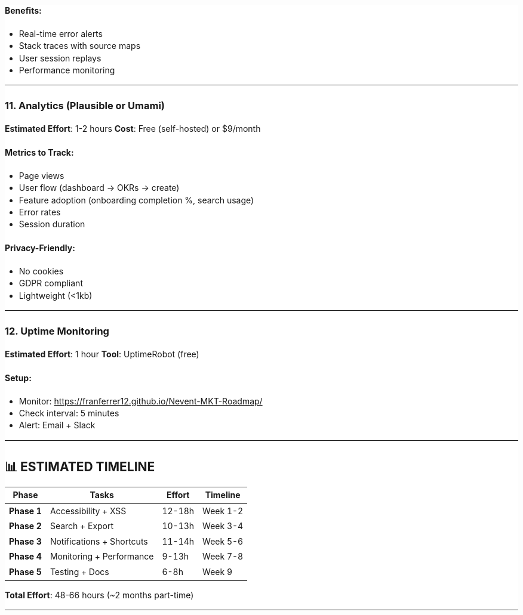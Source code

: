 #### Benefits:
- Real-time error alerts
- Stack traces with source maps
- User session replays
- Performance monitoring

---

### 11. Analytics (Plausible or Umami)
**Estimated Effort**: 1-2 hours
**Cost**: Free (self-hosted) or $9/month

#### Metrics to Track:
- Page views
- User flow (dashboard → OKRs → create)
- Feature adoption (onboarding completion %, search usage)
- Error rates
- Session duration

#### Privacy-Friendly:
- No cookies
- GDPR compliant
- Lightweight (<1kb)

---

### 12. Uptime Monitoring
**Estimated Effort**: 1 hour
**Tool**: UptimeRobot (free)

#### Setup:
- Monitor: https://franferrer12.github.io/Nevent-MKT-Roadmap/
- Check interval: 5 minutes
- Alert: Email + Slack

---

## 📊 ESTIMATED TIMELINE

| Phase | Tasks | Effort | Timeline |
|-------|-------|--------|----------|
| **Phase 1** | Accessibility + XSS | 12-18h | Week 1-2 |
| **Phase 2** | Search + Export | 10-13h | Week 3-4 |
| **Phase 3** | Notifications + Shortcuts | 11-14h | Week 5-6 |
| **Phase 4** | Monitoring + Performance | 9-13h | Week 7-8 |
| **Phase 5** | Testing + Docs | 6-8h | Week 9 |

**Total Effort**: 48-66 hours (~2 months part-time)

---